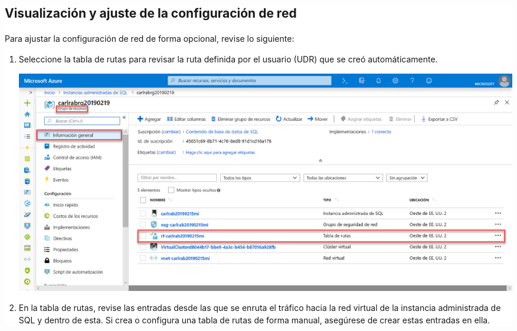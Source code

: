 ## <a name="view-and-fine-tune-network-settings"></a>Visualización y ajuste de la configuración de red

Para ajustar la configuración de red de forma opcional, revise lo siguiente:

1. Seleccione la tabla de rutas para revisar la ruta definida por el usuario (UDR) que se creó automáticamente.

   ![Tabla de rutas](./media/instance-create-quickstart/route-table.png)

2. En la tabla de rutas, revise las entradas desde las que se enruta el tráfico hacia la red virtual de la instancia administrada de SQL y dentro de esta. Si crea o configura una tabla de rutas de forma manual, asegúrese de crear estas entradas en ella.
